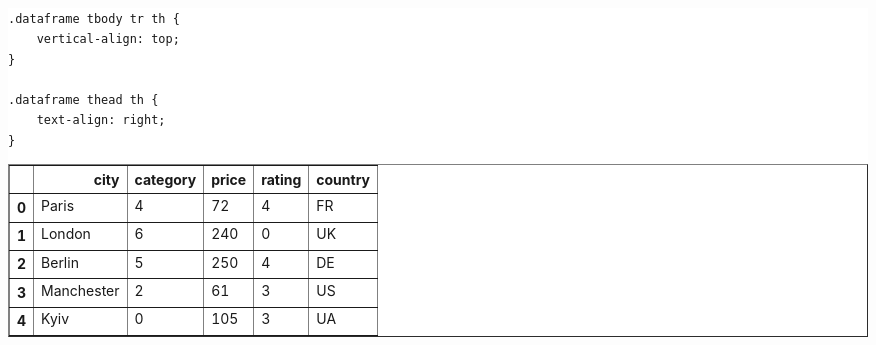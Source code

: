     .dataframe tbody tr th {
        vertical-align: top;
    }

    .dataframe thead th {
        text-align: right;
    }
</style>
<table border="1" class="dataframe">
  <thead>
    <tr style="text-align: right;">
      <th></th>
      <th>city</th>
      <th>category</th>
      <th>price</th>
      <th>rating</th>
      <th>country</th>
    </tr>
  </thead>
  <tbody>
    <tr>
      <th>0</th>
      <td>Paris</td>
      <td>4</td>
      <td>72</td>
      <td>4</td>
      <td>FR</td>
    </tr>
    <tr>
      <th>1</th>
      <td>London</td>
      <td>6</td>
      <td>240</td>
      <td>0</td>
      <td>UK</td>
    </tr>
    <tr>
      <th>2</th>
      <td>Berlin</td>
      <td>5</td>
      <td>250</td>
      <td>4</td>
      <td>DE</td>
    </tr>
    <tr>
      <th>3</th>
      <td>Manchester</td>
      <td>2</td>
      <td>61</td>
      <td>3</td>
      <td>US</td>
    </tr>
    <tr>
      <th>4</th>
      <td>Kyiv</td>
      <td>0</td>
      <td>105</td>
      <td>3</td>
      <td>UA</td>
    </tr>
  </tbody>
</table>
</div>

